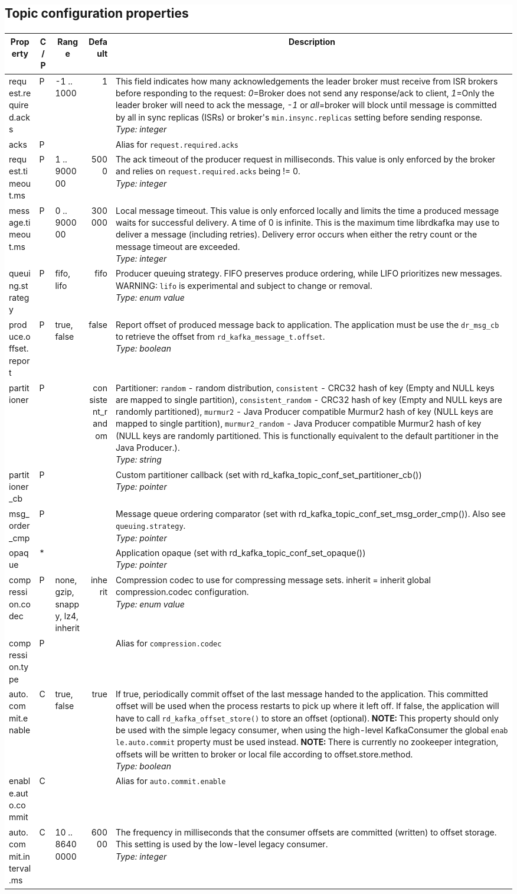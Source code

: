 
## Topic configuration properties

Property                                 | C/P | Range           |       Default | Description              
-----------------------------------------|-----|-----------------|--------------:|--------------------------
request.required.acks                    |  P  | -1 .. 1000      |             1 | This field indicates how many acknowledgements the leader broker must receive from ISR brokers before responding to the request: *0*=Broker does not send any response/ack to client, *1*=Only the leader broker will need to ack the message, *-1* or *all*=broker will block until message is committed by all in sync replicas (ISRs) or broker's `min.insync.replicas` setting before sending response.  <br>*Type: integer*
acks                                     |  P  |                 |               | Alias for `request.required.acks`
request.timeout.ms                       |  P  | 1 .. 900000     |          5000 | The ack timeout of the producer request in milliseconds. This value is only enforced by the broker and relies on `request.required.acks` being != 0. <br>*Type: integer*
message.timeout.ms                       |  P  | 0 .. 900000     |        300000 | Local message timeout. This value is only enforced locally and limits the time a produced message waits for successful delivery. A time of 0 is infinite. This is the maximum time librdkafka may use to deliver a message (including retries). Delivery error occurs when either the retry count or the message timeout are exceeded. <br>*Type: integer*
queuing.strategy                         |  P  | fifo, lifo      |          fifo | Producer queuing strategy. FIFO preserves produce ordering, while LIFO prioritizes new messages. WARNING: `lifo` is experimental and subject to change or removal. <br>*Type: enum value*
produce.offset.report                    |  P  | true, false     |         false | Report offset of produced message back to application. The application must be use the `dr_msg_cb` to retrieve the offset from `rd_kafka_message_t.offset`. <br>*Type: boolean*
partitioner                              |  P  |                 | consistent_random | Partitioner: `random` - random distribution, `consistent` - CRC32 hash of key (Empty and NULL keys are mapped to single partition), `consistent_random` - CRC32 hash of key (Empty and NULL keys are randomly partitioned), `murmur2` - Java Producer compatible Murmur2 hash of key (NULL keys are mapped to single partition), `murmur2_random` - Java Producer compatible Murmur2 hash of key (NULL keys are randomly partitioned. This is functionally equivalent to the default partitioner in the Java Producer.). <br>*Type: string*
partitioner_cb                           |  P  |                 |               | Custom partitioner callback (set with rd_kafka_topic_conf_set_partitioner_cb()) <br>*Type: pointer*
msg_order_cmp                            |  P  |                 |               | Message queue ordering comparator (set with rd_kafka_topic_conf_set_msg_order_cmp()). Also see `queuing.strategy`. <br>*Type: pointer*
opaque                                   |  *  |                 |               | Application opaque (set with rd_kafka_topic_conf_set_opaque()) <br>*Type: pointer*
compression.codec                        |  P  | none, gzip, snappy, lz4, inherit |       inherit | Compression codec to use for compressing message sets. inherit = inherit global compression.codec configuration. <br>*Type: enum value*
compression.type                         |  P  |                 |               | Alias for `compression.codec`
auto.commit.enable                       |  C  | true, false     |          true | If true, periodically commit offset of the last message handed to the application. This committed offset will be used when the process restarts to pick up where it left off. If false, the application will have to call `rd_kafka_offset_store()` to store an offset (optional). **NOTE:** This property should only be used with the simple legacy consumer, when using the high-level KafkaConsumer the global `enable.auto.commit` property must be used instead. **NOTE:** There is currently no zookeeper integration, offsets will be written to broker or local file according to offset.store.method. <br>*Type: boolean*
enable.auto.commit                       |  C  |                 |               | Alias for `auto.commit.enable`
auto.commit.interval.ms                  |  C  | 10 .. 86400000  |         60000 | The frequency in milliseconds that the consumer offsets are committed (written) to offset storage. This setting is used by the low-level legacy consumer. <br>*Type: integer*